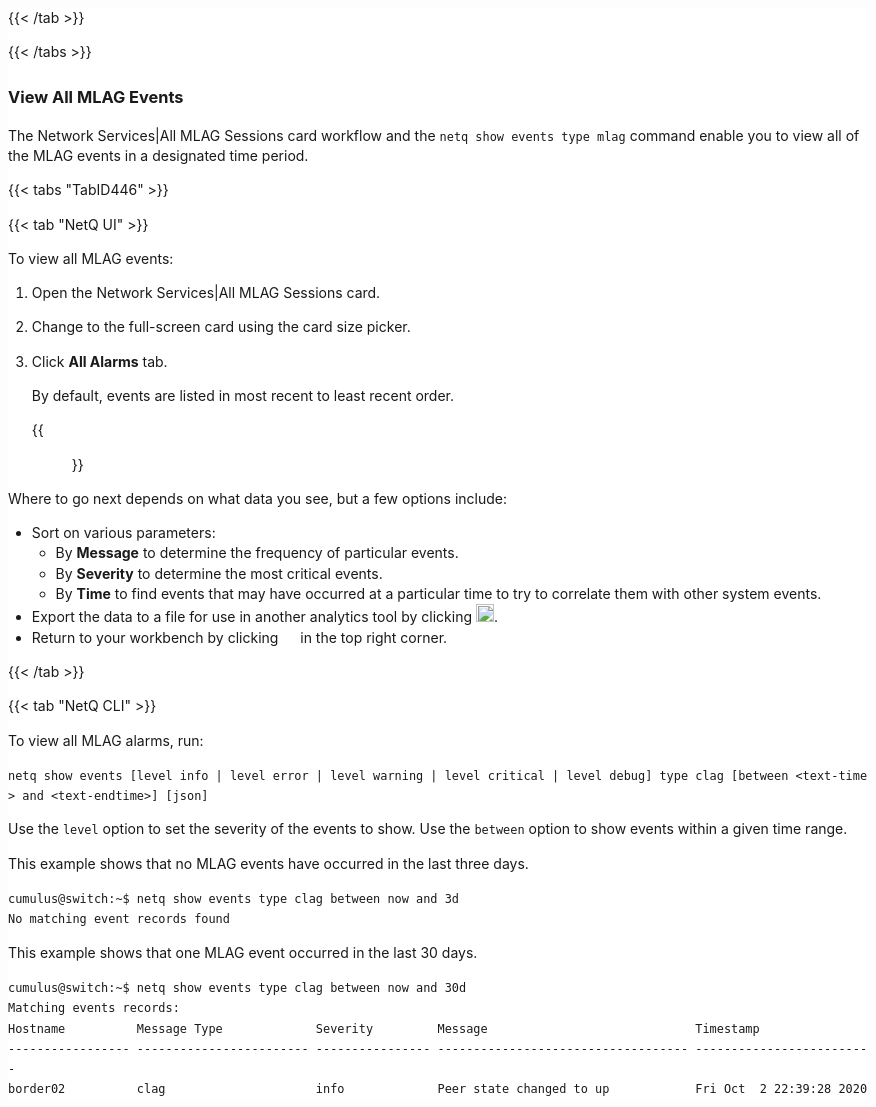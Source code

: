 {{< /tab >}}

{{< /tabs >}}

### View All MLAG Events

The Network Services|All MLAG Sessions card workflow and the `netq show events type mlag` command enable you to view all of the MLAG events in a designated time period.

{{< tabs "TabID446" >}}

{{< tab "NetQ UI" >}}

To view all MLAG events:

1. Open the Network Services|All MLAG Sessions card.

2. Change to the full-screen card using the card size picker.

3. Click **All Alarms** tab.

    By default, events are listed in most recent to least recent order.
    
    {{<figure src="/images/netq/ntwk-svcs-all-mlag-fullscr-all-alarms-tab-241.png" width="700">}}

Where to go next depends on what data you see, but a few options include:

- Sort on various parameters:
    - By **Message** to determine the frequency of particular events.
    - By **Severity** to determine the most critical events.
    - By **Time** to find events that may have occurred at a particular time to try to correlate them with other system events.
- Export the data to a file for use in another analytics tool by clicking <img src="https://icons.cumulusnetworks.com/05-Internet-Networks-Servers/08-Upload-Download/upload-bottom.svg" height="18" width="18"/>.
- Return to your workbench by clicking <img src="https://icons.cumulusnetworks.com/01-Interface-Essential/33-Form-Validation/close.svg" height="14" width="14"/> in the top right corner.

{{< /tab >}}

{{< tab "NetQ CLI" >}}

To view all MLAG alarms, run:

```
netq show events [level info | level error | level warning | level critical | level debug] type clag [between <text-time> and <text-endtime>] [json]
```

Use the `level` option to set the severity of the events to show. Use the `between` option to show events within a given time range.

This example shows that no MLAG events have occurred in the last three days.

```
cumulus@switch:~$ netq show events type clag between now and 3d
No matching event records found
```

This example shows that one MLAG event occurred in the last 30 days.

```
cumulus@switch:~$ netq show events type clag between now and 30d
Matching events records:
Hostname          Message Type             Severity         Message                             Timestamp
----------------- ------------------------ ---------------- ----------------------------------- -------------------------
border02          clag                     info             Peer state changed to up            Fri Oct  2 22:39:28 2020
```

